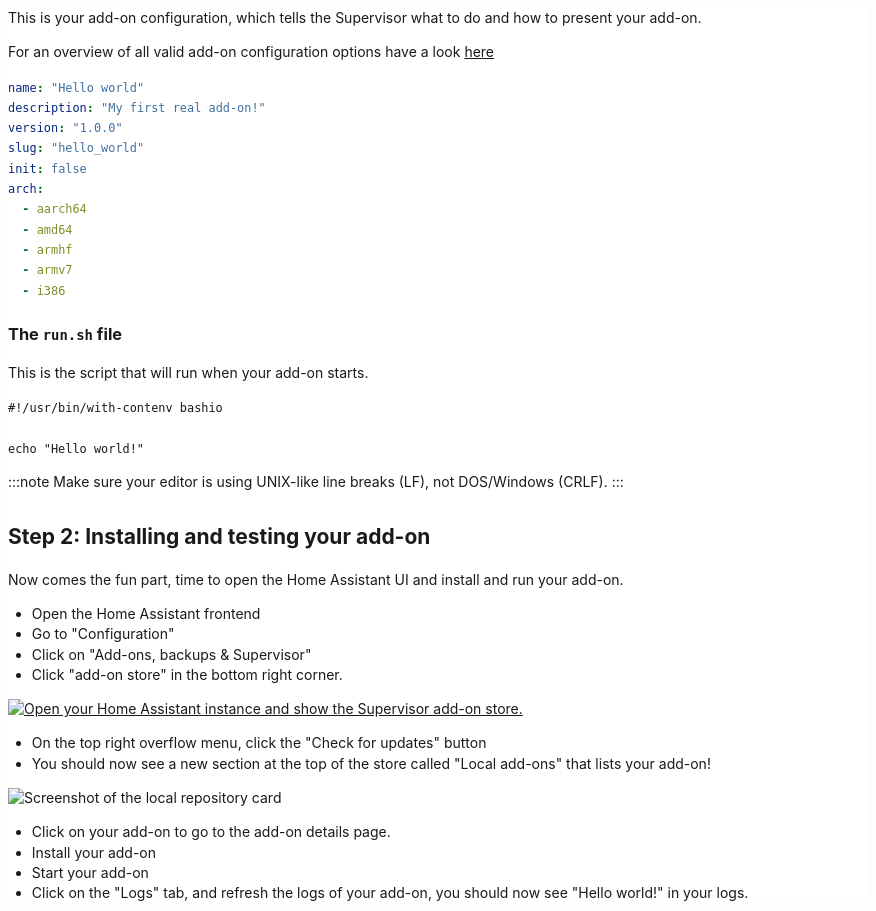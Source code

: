 This is your add-on configuration, which tells the Supervisor what to do and how to present your add-on.

For an overview of all valid add-on configuration options have a look [here](/docs/add-ons/configuration#add-on-configuration)

```yaml
name: "Hello world"
description: "My first real add-on!"
version: "1.0.0"
slug: "hello_world"
init: false
arch:
  - aarch64
  - amd64
  - armhf
  - armv7
  - i386
```

### The `run.sh` file

This is the script that will run when your add-on starts.

```shell
#!/usr/bin/with-contenv bashio

echo "Hello world!"
```

:::note
Make sure your editor is using UNIX-like line breaks (LF), not DOS/Windows (CRLF).
:::

## Step 2: Installing and testing your add-on

Now comes the fun part, time to open the Home Assistant UI and install and run your add-on.

- Open the Home Assistant frontend
- Go to "Configuration"
- Click on "Add-ons, backups & Supervisor"
- Click "add-on store" in the bottom right corner.

[![Open your Home Assistant instance and show the Supervisor add-on store.](https://my.home-assistant.io/badges/supervisor_store.svg)](https://my.home-assistant.io/redirect/supervisor_store/)

- On the top right overflow menu, click the "Check for updates" button
- You should now see a new section at the top of the store called "Local add-ons" that lists your add-on!

![Screenshot of the local repository card](/img/en/hass.io/screenshots/local_repository.png)

- Click on your add-on to go to the add-on details page.
- Install your add-on
- Start your add-on
- Click on the "Logs" tab, and refresh the logs of your add-on, you should now see "Hello world!" in your logs.
